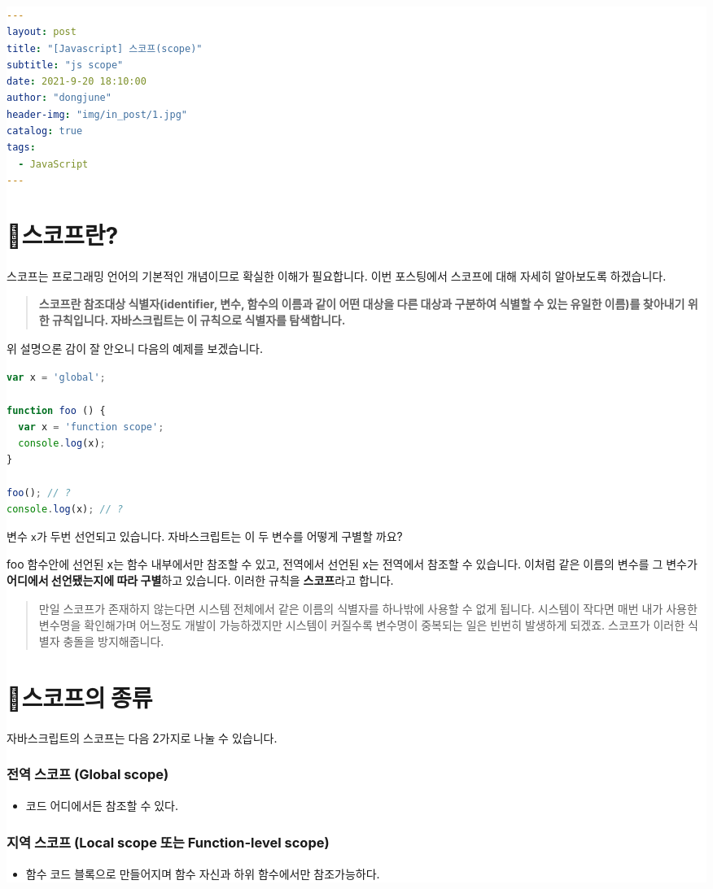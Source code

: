```yaml
---
layout: post
title: "[Javascript] 스코프(scope)"
subtitle: "js scope"
date: 2021-9-20 18:10:00
author: "dongjune"
header-img: "img/in_post/1.jpg"
catalog: true
tags:
  - JavaScript
---
```

# 📌스코프란?

스코프는 프로그래밍 언어의 기본적인 개념이므로 확실한 이해가 필요합니다. 이번 포스팅에서 스코프에 대해 자세히 알아보도록 하겠습니다.

> **스코프란 참조대상 식별자(identifier, 변수, 함수의 이름과 같이 어떤 대상을 다른 대상과 구분하여 식별할 수 있는 유일한 이름)를 찾아내기 위한 규칙입니다. 자바스크립트는 이 규칙으로 식별자를 탐색합니다.**

위 설명으론 감이 잘 안오니 다음의 예제를 보겠습니다.

```jsx
var x = 'global';

function foo () {
  var x = 'function scope';
  console.log(x);
}

foo(); // ?
console.log(x); // ?
```

변수 `x`가 두번 선언되고 있습니다. 자바스크립트는 이 두 변수를 어떻게 구별할 까요? 

foo 함수안에 선언된 x는 함수 내부에서만 참조할 수 있고, 전역에서 선언된 x는 전역에서 참조할 수 있습니다. 이처럼 같은 이름의 변수를 그 변수가 **어디에서 선언됐는지에 따라 구별**하고 있습니다. 이러한 규칙을 **스코프**라고 합니다.

> 만일 스코프가 존재하지 않는다면 시스템 전체에서 같은 이름의 식별자를 하나밖에 사용할 수 없게 됩니다. 시스템이 작다면 매번 내가 사용한 변수명을 확인해가며 어느정도 개발이 가능하겠지만 시스템이 커질수록 변수명이 중복되는 일은 빈번히 발생하게 되겠죠. 스코프가 이러한 식별자 충돌을 방지해줍니다.

# 📌스코프의 종류

자바스크립트의 스코프는 다음 2가지로 나눌 수 있습니다.

### 전역 스코프 (Global scope)

- 코드 어디에서든 참조할 수 있다.

### 지역 스코프 (Local scope 또는 Function-level scope)

- 함수 코드 블록으로 만들어지며 함수 자신과 하위 함수에서만 참조가능하다.
